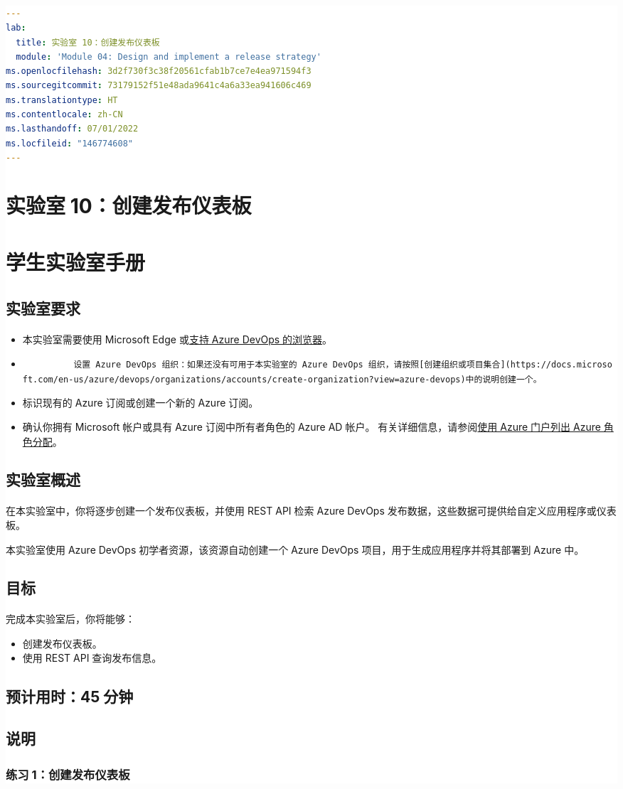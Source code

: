 ```yaml
---
lab:
  title: 实验室 10：创建发布仪表板
  module: 'Module 04: Design and implement a release strategy'
ms.openlocfilehash: 3d2f730f3c38f20561cfab1b7ce7e4ea971594f3
ms.sourcegitcommit: 73179152f51e48ada9641c4a6a33ea941606c469
ms.translationtype: HT
ms.contentlocale: zh-CN
ms.lasthandoff: 07/01/2022
ms.locfileid: "146774608"
---
```

# <a name="lab-10-creating-a-release-dashboard"></a>实验室 10：创建发布仪表板

# <a name="student-lab-manual"></a>学生实验室手册

## <a name="lab-requirements"></a>实验室要求

- 本实验室需要使用 Microsoft Edge 或[支持 Azure DevOps 的浏览器](https://docs.microsoft.com/en-us/azure/devops/server/compatibility?view=azure-devops#web-portal-supported-browsers)。

-               设置 Azure DevOps 组织：如果还没有可用于本实验室的 Azure DevOps 组织，请按照[创建组织或项目集合](https://docs.microsoft.com/en-us/azure/devops/organizations/accounts/create-organization?view=azure-devops)中的说明创建一个。

- 标识现有的 Azure 订阅或创建一个新的 Azure 订阅。

- 确认你拥有 Microsoft 帐户或具有 Azure 订阅中所有者角色的 Azure AD 帐户。 有关详细信息，请参阅[使用 Azure 门户列出 Azure 角色分配](https://docs.microsoft.com/en-us/azure/role-based-access-control/role-assignments-list-portal)。

## <a name="lab-overview"></a>实验室概述

在本实验室中，你将逐步创建一个发布仪表板，并使用 REST API 检索 Azure DevOps 发布数据，这些数据可提供给自定义应用程序或仪表板。

本实验室使用 Azure DevOps 初学者资源，该资源自动创建一个 Azure DevOps 项目，用于生成应用程序并将其部署到 Azure 中。

## <a name="objectives"></a>目标

完成本实验室后，你将能够：

- 创建发布仪表板。
- 使用 REST API 查询发布信息。

## <a name="estimated-timing-45-minutes"></a>预计用时：45 分钟

## <a name="instructions"></a>说明

### <a name="exercise-1-create-a-release-dashboard"></a>练习 1：创建发布仪表板
